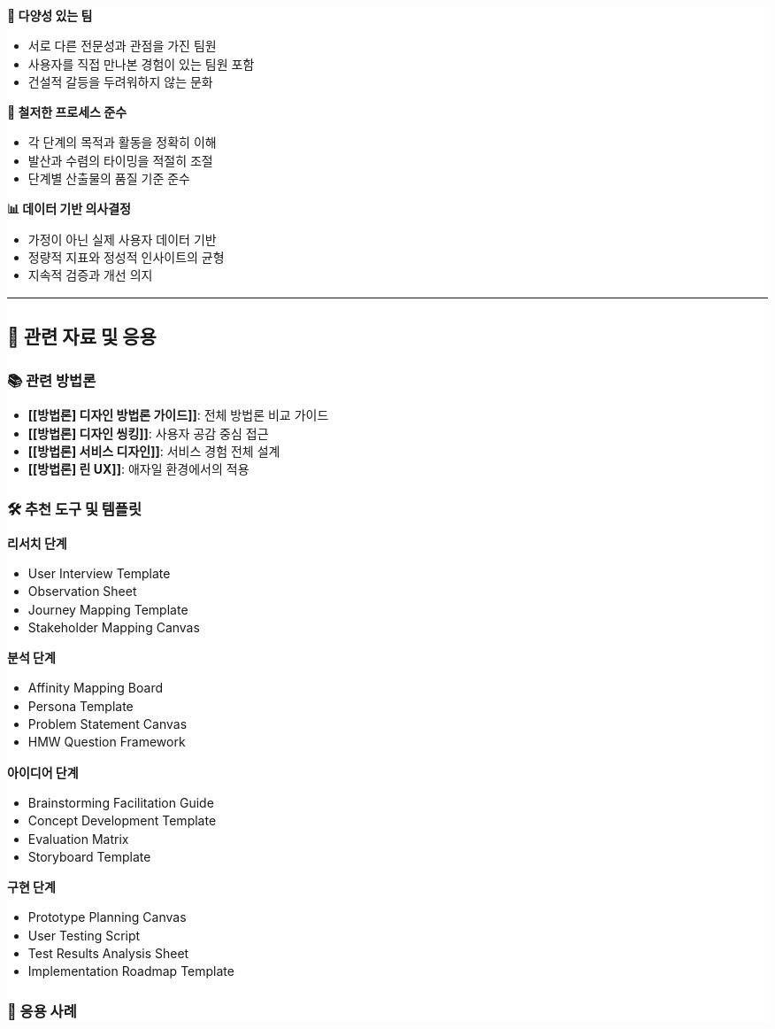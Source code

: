 **👥 다양성 있는 팀**
- 서로 다른 전문성과 관점을 가진 팀원
- 사용자를 직접 만나본 경험이 있는 팀원 포함
- 건설적 갈등을 두려워하지 않는 문화

**🔄 철저한 프로세스 준수**
- 각 단계의 목적과 활동을 정확히 이해
- 발산과 수렴의 타이밍을 적절히 조절
- 단계별 산출물의 품질 기준 준수

**📊 데이터 기반 의사결정**
- 가정이 아닌 실제 사용자 데이터 기반
- 정량적 지표와 정성적 인사이트의 균형
- 지속적 검증과 개선 의지

---

## 🔗 관련 자료 및 응용

### 📚 관련 방법론
- **[[방법론] 디자인 방법론 가이드]]**: 전체 방법론 비교 가이드
- **[[방법론] 디자인 씽킹]]**: 사용자 공감 중심 접근
- **[[방법론] 서비스 디자인]]**: 서비스 경험 전체 설계
- **[[방법론] 린 UX]]**: 애자일 환경에서의 적용

### 🛠️ 추천 도구 및 템플릿

**리서치 단계**
- User Interview Template
- Observation Sheet
- Journey Mapping Template
- Stakeholder Mapping Canvas

**분석 단계**
- Affinity Mapping Board
- Persona Template
- Problem Statement Canvas
- HMW Question Framework

**아이디어 단계**
- Brainstorming Facilitation Guide
- Concept Development Template
- Evaluation Matrix
- Storyboard Template

**구현 단계**
- Prototype Planning Canvas
- User Testing Script
- Test Results Analysis Sheet
- Implementation Roadmap Template

### 🎯 응용 사례
